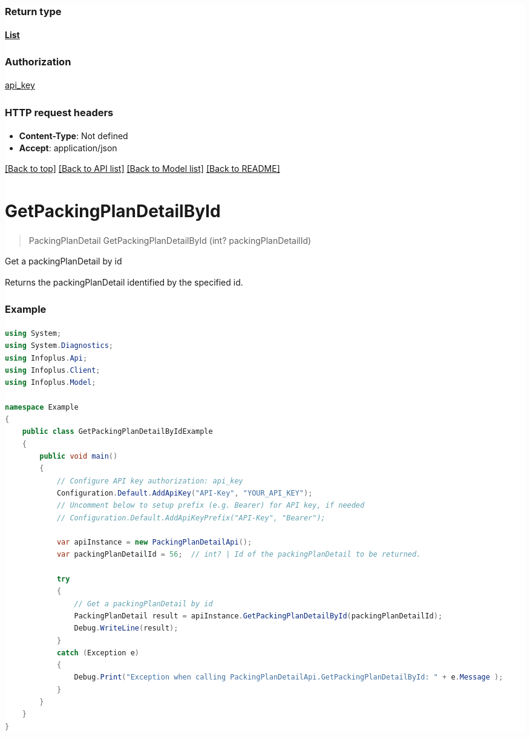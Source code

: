 ### Return type

[**List<PackingPlanDetail>**](PackingPlanDetail.md)

### Authorization

[api_key](../README.md#api_key)

### HTTP request headers

 - **Content-Type**: Not defined
 - **Accept**: application/json

[[Back to top]](#) [[Back to API list]](../README.md#documentation-for-api-endpoints) [[Back to Model list]](../README.md#documentation-for-models) [[Back to README]](../README.md)

<a name="getpackingplandetailbyid"></a>
# **GetPackingPlanDetailById**
> PackingPlanDetail GetPackingPlanDetailById (int? packingPlanDetailId)

Get a packingPlanDetail by id

Returns the packingPlanDetail identified by the specified id.

### Example
```csharp
using System;
using System.Diagnostics;
using Infoplus.Api;
using Infoplus.Client;
using Infoplus.Model;

namespace Example
{
    public class GetPackingPlanDetailByIdExample
    {
        public void main()
        {
            // Configure API key authorization: api_key
            Configuration.Default.AddApiKey("API-Key", "YOUR_API_KEY");
            // Uncomment below to setup prefix (e.g. Bearer) for API key, if needed
            // Configuration.Default.AddApiKeyPrefix("API-Key", "Bearer");

            var apiInstance = new PackingPlanDetailApi();
            var packingPlanDetailId = 56;  // int? | Id of the packingPlanDetail to be returned.

            try
            {
                // Get a packingPlanDetail by id
                PackingPlanDetail result = apiInstance.GetPackingPlanDetailById(packingPlanDetailId);
                Debug.WriteLine(result);
            }
            catch (Exception e)
            {
                Debug.Print("Exception when calling PackingPlanDetailApi.GetPackingPlanDetailById: " + e.Message );
            }
        }
    }
}
```
